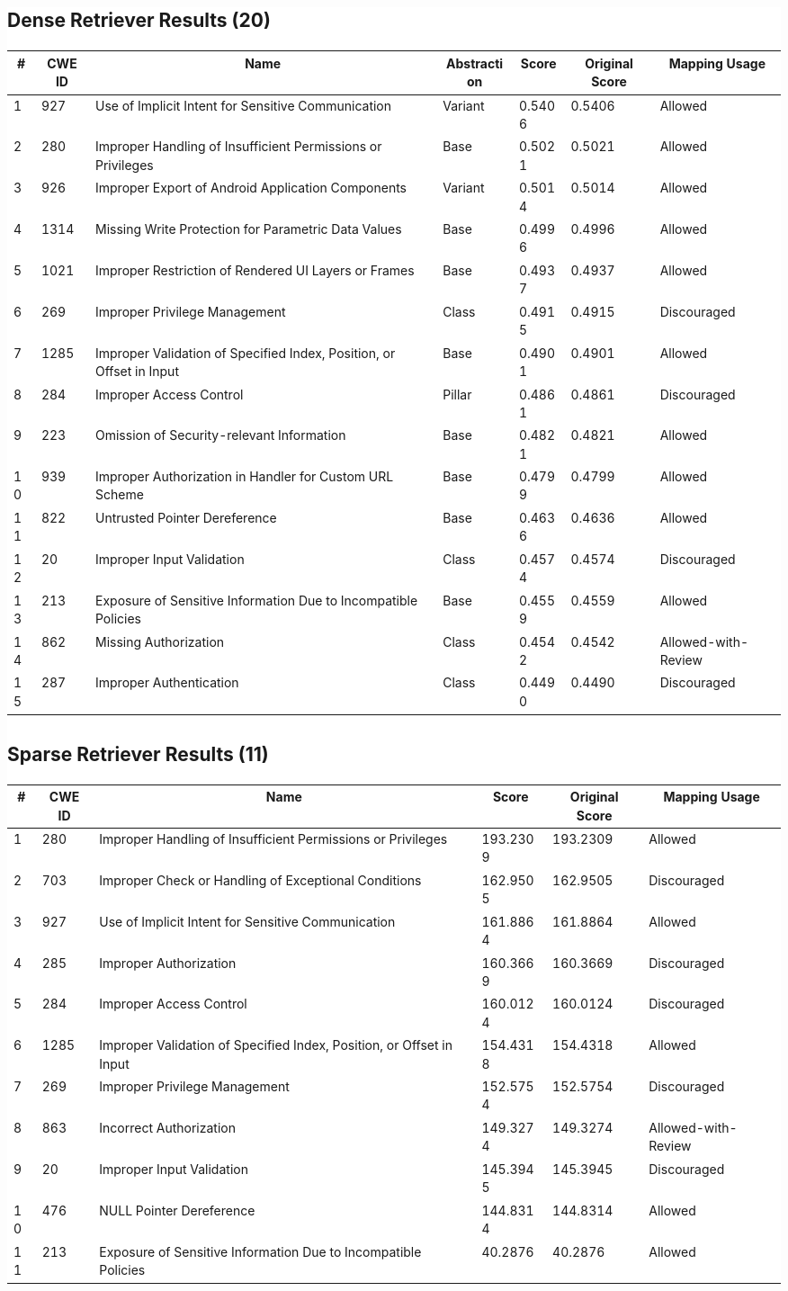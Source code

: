 ## Dense Retriever Results (20)
| # | CWE ID | Name | Abstraction | Score | Original Score | Mapping Usage |
|---|--------|------|-------------|-------|----------------|---------------|
| 1 | 927 | Use of Implicit Intent for Sensitive Communication | Variant | 0.5406 | 0.5406 | Allowed |
| 2 | 280 | Improper Handling of Insufficient Permissions or Privileges  | Base | 0.5021 | 0.5021 | Allowed |
| 3 | 926 | Improper Export of Android Application Components | Variant | 0.5014 | 0.5014 | Allowed |
| 4 | 1314 | Missing Write Protection for Parametric Data Values | Base | 0.4996 | 0.4996 | Allowed |
| 5 | 1021 | Improper Restriction of Rendered UI Layers or Frames | Base | 0.4937 | 0.4937 | Allowed |
| 6 | 269 | Improper Privilege Management | Class | 0.4915 | 0.4915 | Discouraged |
| 7 | 1285 | Improper Validation of Specified Index, Position, or Offset in Input | Base | 0.4901 | 0.4901 | Allowed |
| 8 | 284 | Improper Access Control | Pillar | 0.4861 | 0.4861 | Discouraged |
| 9 | 223 | Omission of Security-relevant Information | Base | 0.4821 | 0.4821 | Allowed |
| 10 | 939 | Improper Authorization in Handler for Custom URL Scheme | Base | 0.4799 | 0.4799 | Allowed |
| 11 | 822 | Untrusted Pointer Dereference | Base | 0.4636 | 0.4636 | Allowed |
| 12 | 20 | Improper Input Validation | Class | 0.4574 | 0.4574 | Discouraged |
| 13 | 213 | Exposure of Sensitive Information Due to Incompatible Policies | Base | 0.4559 | 0.4559 | Allowed |
| 14 | 862 | Missing Authorization | Class | 0.4542 | 0.4542 | Allowed-with-Review |
| 15 | 287 | Improper Authentication | Class | 0.4490 | 0.4490 | Discouraged |

## Sparse Retriever Results (11)
| # | CWE ID | Name | Score | Original Score | Mapping Usage |
|---|--------|------|-------|---------------|---------------|
| 1 | 280 | Improper Handling of Insufficient Permissions or Privileges  | 193.2309 | 193.2309 | Allowed |
| 2 | 703 | Improper Check or Handling of Exceptional Conditions | 162.9505 | 162.9505 | Discouraged |
| 3 | 927 | Use of Implicit Intent for Sensitive Communication | 161.8864 | 161.8864 | Allowed |
| 4 | 285 | Improper Authorization | 160.3669 | 160.3669 | Discouraged |
| 5 | 284 | Improper Access Control | 160.0124 | 160.0124 | Discouraged |
| 6 | 1285 | Improper Validation of Specified Index, Position, or Offset in Input | 154.4318 | 154.4318 | Allowed |
| 7 | 269 | Improper Privilege Management | 152.5754 | 152.5754 | Discouraged |
| 8 | 863 | Incorrect Authorization | 149.3274 | 149.3274 | Allowed-with-Review |
| 9 | 20 | Improper Input Validation | 145.3945 | 145.3945 | Discouraged |
| 10 | 476 | NULL Pointer Dereference | 144.8314 | 144.8314 | Allowed |
| 11 | 213 | Exposure of Sensitive Information Due to Incompatible Policies | 40.2876 | 40.2876 | Allowed |
